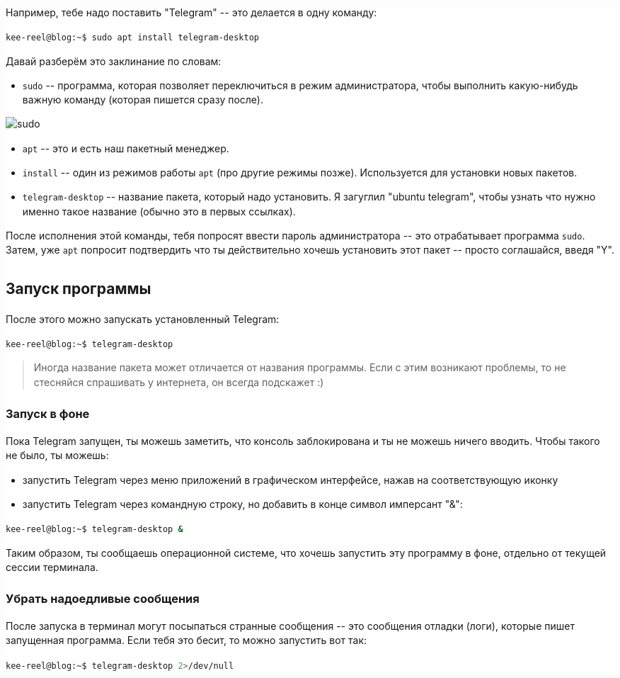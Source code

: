 Например, тебе надо поставить "Telegram" -- это делается в одну команду:

```bash
kee-reel@blog:~$ sudo apt install telegram-desktop
```

Давай разберём это заклинание по словам:

* `sudo` -- программа, которая позволяет переключиться в режим администратора, чтобы выполнить какую-нибудь важную команду (которая пишется сразу после).

![sudo](/assets/images/linux-sudo.png)

* `apt` -- это и есть наш пакетный менеджер.

* `install` -- один из режимов работы `apt` (про другие режимы позже). Используется для установки новых пакетов.

* `telegram-desktop` -- название пакета, который надо установить. Я загуглил "ubuntu telegram", чтобы узнать что нужно именно такое название (обычно это в первых ссылках).

После исполнения этой команды, тебя попросят ввести пароль администратора -- это отрабатывает программа `sudo`. Затем, уже `apt` попросит подтвердить что ты действительно хочешь установить этот пакет -- просто соглашайся, введя "Y".

## Запуск программы

После этого можно запускать установленный Telegram:

```bash
kee-reel@blog:~$ telegram-desktop
```

> Иногда название пакета может отличается от названия программы. Если с этим возникают проблемы, то не стесняйся спрашивать у интернета, он всегда подскажет :)

### Запуск в фоне

Пока Telegram запущен, ты можешь заметить, что консоль заблокирована и ты не можешь ничего вводить. Чтобы такого не было, ты можешь:

* запустить Telegram через меню приложений в графическом интерфейсе, нажав на соответствующую иконку

* запустить Telegram через командную строку, но добавить в конце символ имперсант "&":
```bash
kee-reel@blog:~$ telegram-desktop &
```
Таким образом, ты сообщаешь операционной системе, что хочешь запустить эту программу в фоне, отдельно от текущей сессии терминала.

### Убрать надоедливые сообщения

После запуска в терминал могут посыпаться странные сообщения -- это сообщения отладки (логи), которые пишет запущенная программа. Если тебя это бесит, то можно запустить вот так:

```bash
kee-reel@blog:~$ telegram-desktop 2>/dev/null
```

